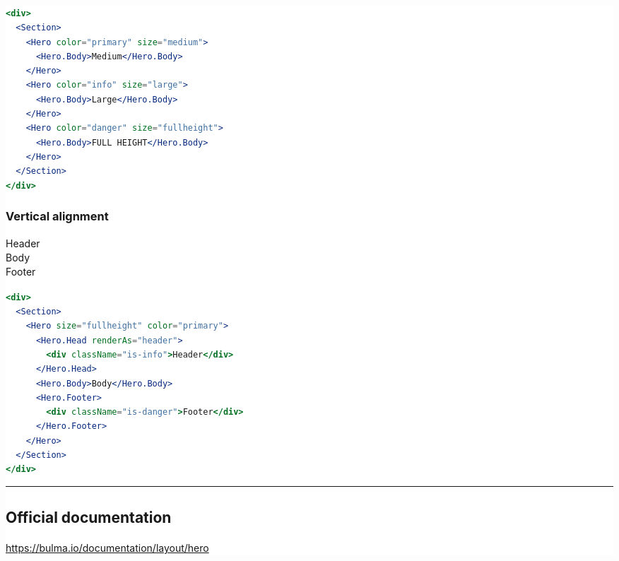 
```jsx
<div>
  <Section>
    <Hero color="primary" size="medium">
      <Hero.Body>Medium</Hero.Body>
    </Hero>
    <Hero color="info" size="large">
      <Hero.Body>Large</Hero.Body>
    </Hero>
    <Hero color="danger" size="fullheight">
      <Hero.Body>FULL HEIGHT</Hero.Body>
    </Hero>
  </Section>
</div>
```

### **Vertical alignment**

<div>
  <Section>
   <Hero size="fullheight" color="primary">
     <Hero.Head renderAs="header">
      <div className="is-info">Header</div>
     </Hero.Head>
     <Hero.Body>
      Body
     </Hero.Body>
     <Hero.Footer>
      <div className="is-danger">Footer</div>
     </Hero.Footer>
   </Hero>
 </Section>
</div>

```jsx
<div>
  <Section>
    <Hero size="fullheight" color="primary">
      <Hero.Head renderAs="header">
        <div className="is-info">Header</div>
      </Hero.Head>
      <Hero.Body>Body</Hero.Body>
      <Hero.Footer>
        <div className="is-danger">Footer</div>
      </Hero.Footer>
    </Hero>
  </Section>
</div>
```

---

## Official documentation

https://bulma.io/documentation/layout/hero
